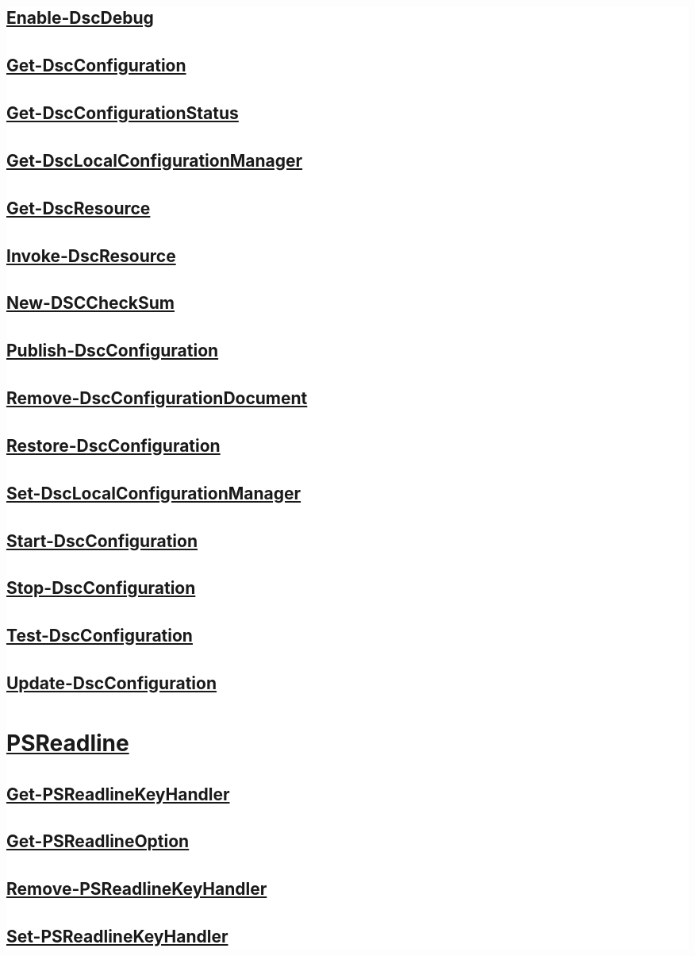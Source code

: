 ## [Enable-DscDebug](PSDesiredStateConfiguration/Enable-DscDebug.md)
## [Get-DscConfiguration](PSDesiredStateConfiguration/Get-DscConfiguration.md)
## [Get-DscConfigurationStatus](PSDesiredStateConfiguration/Get-DscConfigurationStatus.md)
## [Get-DscLocalConfigurationManager](PSDesiredStateConfiguration/Get-DscLocalConfigurationManager.md)
## [Get-DscResource](PSDesiredStateConfiguration/Get-DscResource.md)
## [Invoke-DscResource](PSDesiredStateConfiguration/Invoke-DscResource.md)
## [New-DSCCheckSum](PSDesiredStateConfiguration/New-DSCCheckSum.md)
## [Publish-DscConfiguration](PSDesiredStateConfiguration/Publish-DscConfiguration.md)
## [Remove-DscConfigurationDocument](PSDesiredStateConfiguration/Remove-DscConfigurationDocument.md)
## [Restore-DscConfiguration](PSDesiredStateConfiguration/Restore-DscConfiguration.md)
## [Set-DscLocalConfigurationManager](PSDesiredStateConfiguration/Set-DscLocalConfigurationManager.md)
## [Start-DscConfiguration](PSDesiredStateConfiguration/Start-DscConfiguration.md)
## [Stop-DscConfiguration](PSDesiredStateConfiguration/Stop-DscConfiguration.md)
## [Test-DscConfiguration](PSDesiredStateConfiguration/Test-DscConfiguration.md)
## [Update-DscConfiguration](PSDesiredStateConfiguration/Update-DscConfiguration.md)
# [PSReadline](PSReadline/PSReadline.md)
## [Get-PSReadlineKeyHandler](PSReadline/Get-PSReadlineKeyHandler.md)
## [Get-PSReadlineOption](PSReadline/Get-PSReadlineOption.md)
## [Remove-PSReadlineKeyHandler](PSReadline/Remove-PSReadlineKeyHandler.md)
## [Set-PSReadlineKeyHandler](PSReadline/Set-PSReadlineKeyHandler.md)